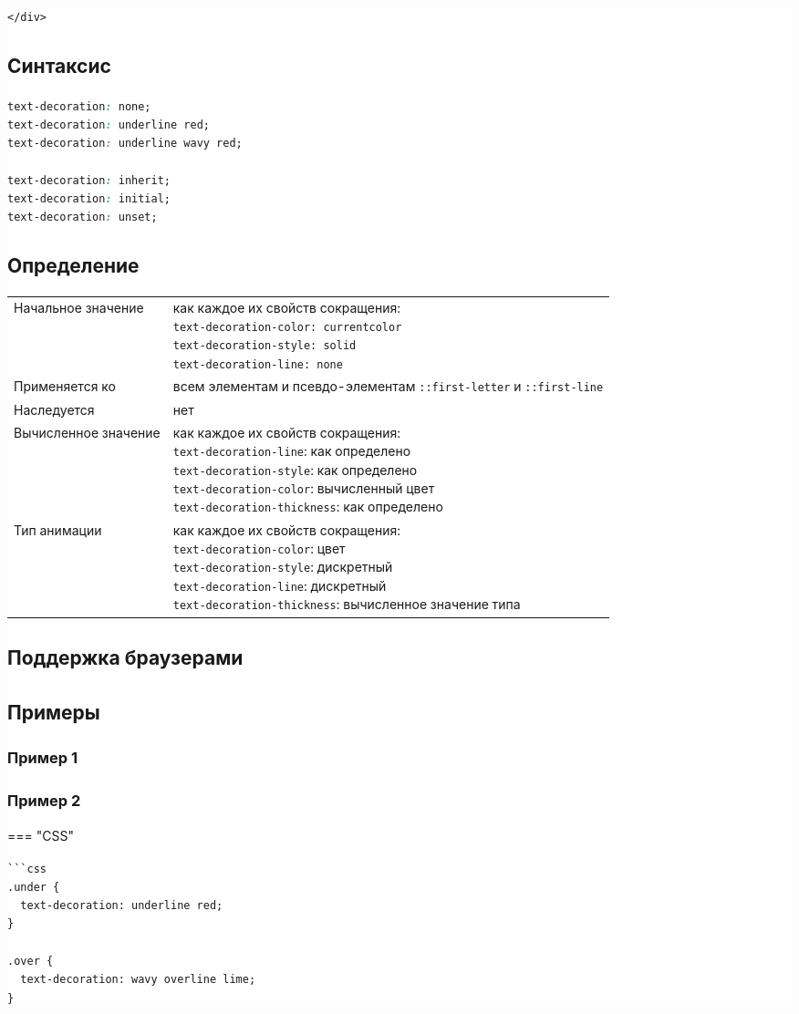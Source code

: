    </div>

## Синтаксис

```css
text-decoration: none;
text-decoration: underline red;
text-decoration: underline wavy red;

text-decoration: inherit;
text-decoration: initial;
text-decoration: unset;
```

## Определение

|  |  |
| --- | --- |
| Начальное значение | как каждое их свойств сокращения:<br>`text-decoration-color: currentcolor`<br>`text-decoration-style: solid`<br>`text-decoration-line: none` |
| Применяется ко | всем элементам и псевдо-элементам `::first-letter` и `::first-line` |
| Наследуется | нет |
| Вычисленное значение | как каждое их свойств сокращения:<br>`text-decoration-line`: как определено<br>`text-decoration-style`: как определено<br>`text-decoration-color`: вычисленный цвет<br>`text-decoration-thickness`: как определено |
| Тип анимации | как каждое их свойств сокращения:<br>`text-decoration-color`: цвет<br>`text-decoration-style`: дискретный<br>`text-decoration-line`: дискретный<br>`text-decoration-thickness`: вычисленное значение типа |

## Поддержка браузерами

<p class="ciu_embed" data-feature="mdn-css__properties__text-decoration" data-periods="future_1,current,past_1,past_2" data-accessible-colours="false"></p>

## Примеры

### Пример 1

<iframe class="interactive" frameborder="0" height="390" src="https://interactive-examples.mdn.mozilla.net/pages/css/text-decoration.html" title="MDN Web Docs Interactive Example" width="100%"></iframe>

### Пример 2

=== "CSS"

    ```css
    .under {
      text-decoration: underline red;
    }

    .over {
      text-decoration: wavy overline lime;
    }
